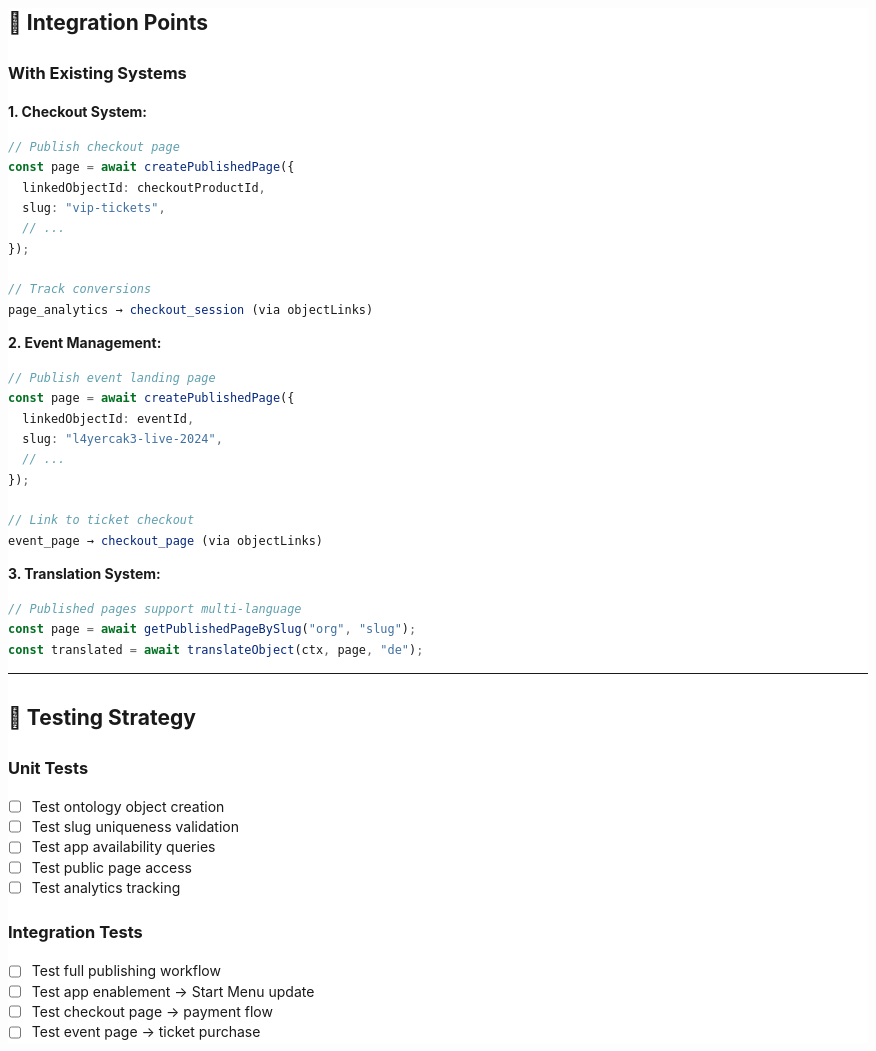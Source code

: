 
## 🔗 Integration Points

### With Existing Systems

**1. Checkout System:**
```typescript
// Publish checkout page
const page = await createPublishedPage({
  linkedObjectId: checkoutProductId,
  slug: "vip-tickets",
  // ...
});

// Track conversions
page_analytics → checkout_session (via objectLinks)
```

**2. Event Management:**
```typescript
// Publish event landing page
const page = await createPublishedPage({
  linkedObjectId: eventId,
  slug: "l4yercak3-live-2024",
  // ...
});

// Link to ticket checkout
event_page → checkout_page (via objectLinks)
```

**3. Translation System:**
```typescript
// Published pages support multi-language
const page = await getPublishedPageBySlug("org", "slug");
const translated = await translateObject(ctx, page, "de");
```

---

## 🧪 Testing Strategy

### Unit Tests
- [ ] Test ontology object creation
- [ ] Test slug uniqueness validation
- [ ] Test app availability queries
- [ ] Test public page access
- [ ] Test analytics tracking

### Integration Tests
- [ ] Test full publishing workflow
- [ ] Test app enablement → Start Menu update
- [ ] Test checkout page → payment flow
- [ ] Test event page → ticket purchase
